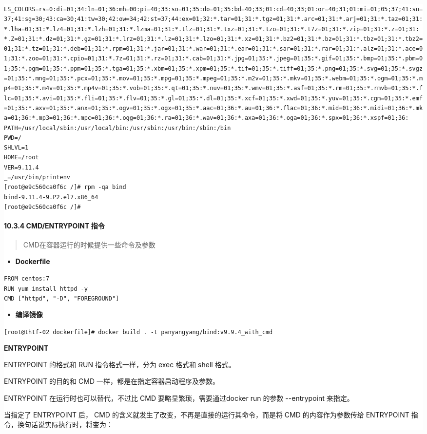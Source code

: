 ```shell
LS_COLORS=rs=0:di=01;34:ln=01;36:mh=00:pi=40;33:so=01;35:do=01;35:bd=40;33;01:cd=40;33;01:or=40;31;01:mi=01;05;37;41:su=37;41:sg=30;43:ca=30;41:tw=30;42:ow=34;42:st=37;44:ex=01;32:*.tar=01;31:*.tgz=01;31:*.arc=01;31:*.arj=01;31:*.taz=01;31:*.lha=01;31:*.lz4=01;31:*.lzh=01;31:*.lzma=01;31:*.tlz=01;31:*.txz=01;31:*.tzo=01;31:*.t7z=01;31:*.zip=01;31:*.z=01;31:*.Z=01;31:*.dz=01;31:*.gz=01;31:*.lrz=01;31:*.lz=01;31:*.lzo=01;31:*.xz=01;31:*.bz2=01;31:*.bz=01;31:*.tbz=01;31:*.tbz2=01;31:*.tz=01;31:*.deb=01;31:*.rpm=01;31:*.jar=01;31:*.war=01;31:*.ear=01;31:*.sar=01;31:*.rar=01;31:*.alz=01;31:*.ace=01;31:*.zoo=01;31:*.cpio=01;31:*.7z=01;31:*.rz=01;31:*.cab=01;31:*.jpg=01;35:*.jpeg=01;35:*.gif=01;35:*.bmp=01;35:*.pbm=01;35:*.pgm=01;35:*.ppm=01;35:*.tga=01;35:*.xbm=01;35:*.xpm=01;35:*.tif=01;35:*.tiff=01;35:*.png=01;35:*.svg=01;35:*.svgz=01;35:*.mng=01;35:*.pcx=01;35:*.mov=01;35:*.mpg=01;35:*.mpeg=01;35:*.m2v=01;35:*.mkv=01;35:*.webm=01;35:*.ogm=01;35:*.mp4=01;35:*.m4v=01;35:*.mp4v=01;35:*.vob=01;35:*.qt=01;35:*.nuv=01;35:*.wmv=01;35:*.asf=01;35:*.rm=01;35:*.rmvb=01;35:*.flc=01;35:*.avi=01;35:*.fli=01;35:*.flv=01;35:*.gl=01;35:*.dl=01;35:*.xcf=01;35:*.xwd=01;35:*.yuv=01;35:*.cgm=01;35:*.emf=01;35:*.axv=01;35:*.anx=01;35:*.ogv=01;35:*.ogx=01;35:*.aac=01;36:*.au=01;36:*.flac=01;36:*.mid=01;36:*.midi=01;36:*.mka=01;36:*.mp3=01;36:*.mpc=01;36:*.ogg=01;36:*.ra=01;36:*.wav=01;36:*.axa=01;36:*.oga=01;36:*.spx=01;36:*.xspf=01;36:
PATH=/usr/local/sbin:/usr/local/bin:/usr/sbin:/usr/bin:/sbin:/bin
PWD=/
SHLVL=1
HOME=/root
VER=9.11.4
_=/usr/bin/printenv
[root@e9c560ca0f6c /]# rpm -qa bind    
bind-9.11.4-9.P2.el7.x86_64
[root@e9c560ca0f6c /]# 

```



#### 10.3.4 CMD/ENTRYPOINT 指令

> CMD在容器运行的时候提供一些命令及参数

- **Dockerfile**

```
FROM centos:7
RUN yum install httpd -y
CMD ["httpd", "-D", "FOREGROUND"]
```

- **编译镜像**

```shell
[root@thtf-02 dockerfile]# docker build . -t panyangyang/bind:v9.9.4_with_cmd
```



**ENTRYPOINT**

ENTRYPOINT 的格式和 RUN 指令格式一样，分为 exec 格式和 shell 格式。

ENTRYPOINT 的目的和 CMD 一样，都是在指定容器启动程序及参数。

ENTRYPOINT 在运行时也可以替代，不过比 CMD 要略显繁琐，需要通过docker run 的参数 --entrypoint 来指定。

当指定了 ENTRYPOINT 后， CMD 的含义就发生了改变，不再是直接的运行其命令，而是将 CMD 的内容作为参数传给 ENTRYPOINT 指令，换句话说实际执行时，将变为：

